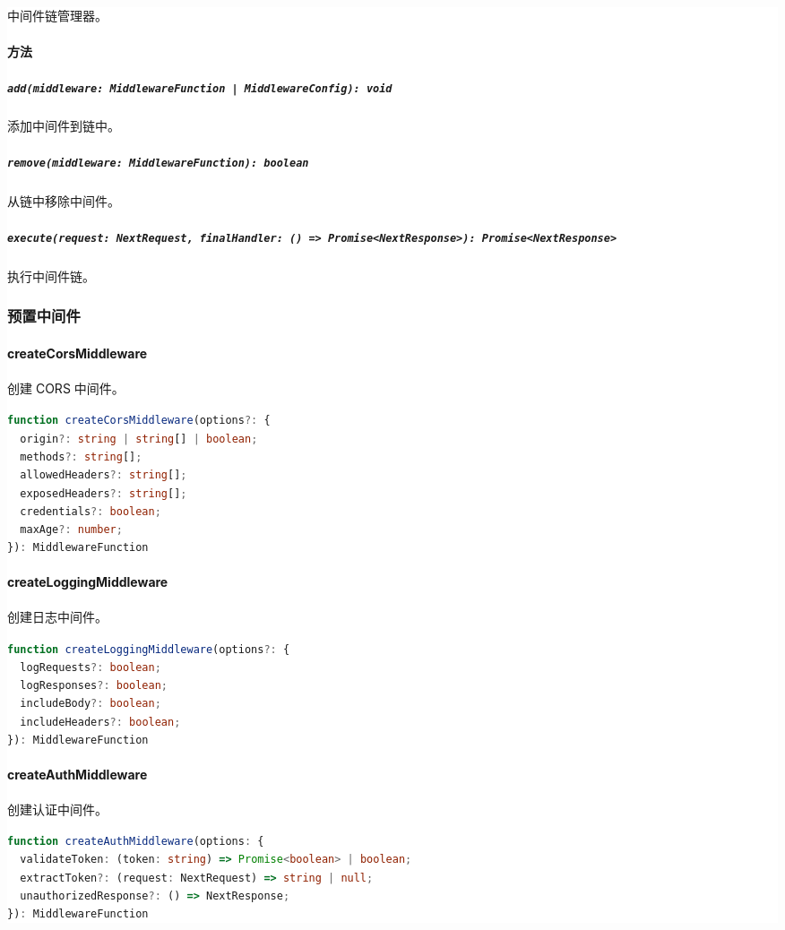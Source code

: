 中间件链管理器。

#### 方法

##### `add(middleware: MiddlewareFunction | MiddlewareConfig): void`

添加中间件到链中。

##### `remove(middleware: MiddlewareFunction): boolean`

从链中移除中间件。

##### `execute(request: NextRequest, finalHandler: () => Promise<NextResponse>): Promise<NextResponse>`

执行中间件链。

### 预置中间件

#### createCorsMiddleware

创建 CORS 中间件。

```typescript
function createCorsMiddleware(options?: {
  origin?: string | string[] | boolean;
  methods?: string[];
  allowedHeaders?: string[];
  exposedHeaders?: string[];
  credentials?: boolean;
  maxAge?: number;
}): MiddlewareFunction
```

#### createLoggingMiddleware

创建日志中间件。

```typescript
function createLoggingMiddleware(options?: {
  logRequests?: boolean;
  logResponses?: boolean;
  includeBody?: boolean;
  includeHeaders?: boolean;
}): MiddlewareFunction
```

#### createAuthMiddleware

创建认证中间件。

```typescript
function createAuthMiddleware(options: {
  validateToken: (token: string) => Promise<boolean> | boolean;
  extractToken?: (request: NextRequest) => string | null;
  unauthorizedResponse?: () => NextResponse;
}): MiddlewareFunction
```
